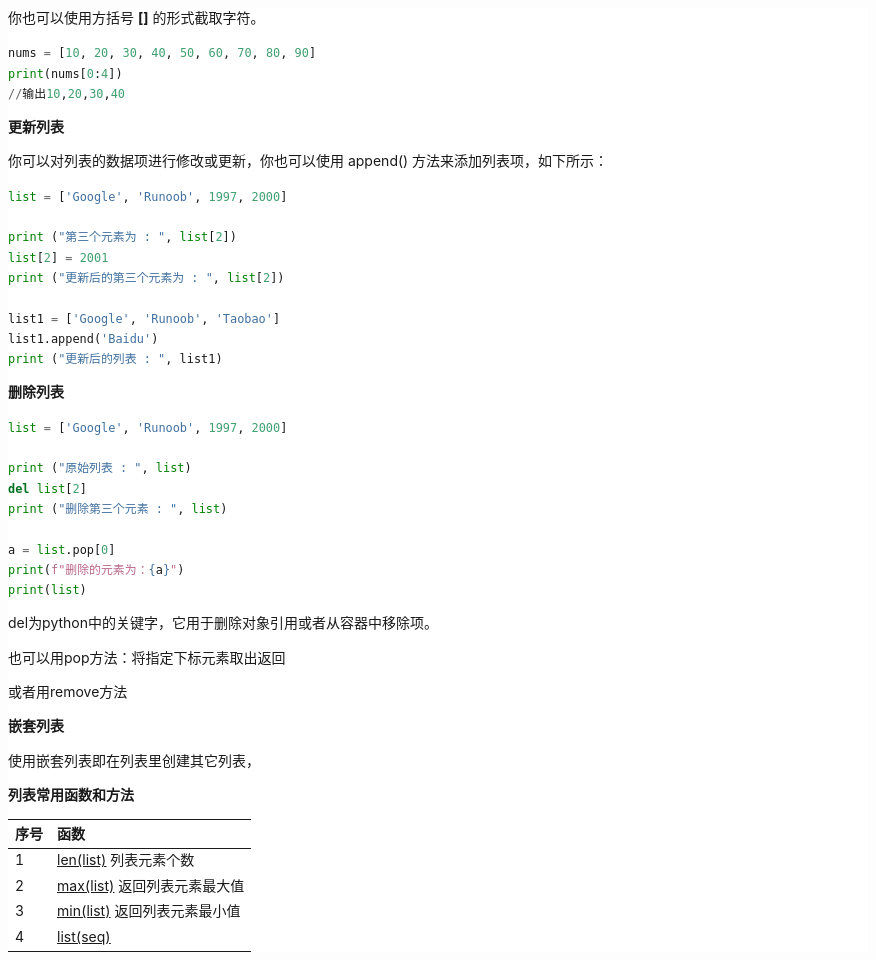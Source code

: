 你也可以使用方括号 **[]** 的形式截取字符。

```python
nums = [10, 20, 30, 40, 50, 60, 70, 80, 90]
print(nums[0:4])
//输出10,20,30,40

```

**更新列表**

你可以对列表的数据项进行修改或更新，你也可以使用 append() 方法来添加列表项，如下所示：

```python
list = ['Google', 'Runoob', 1997, 2000]

print ("第三个元素为 : ", list[2])
list[2] = 2001
print ("更新后的第三个元素为 : ", list[2])

list1 = ['Google', 'Runoob', 'Taobao']
list1.append('Baidu')
print ("更新后的列表 : ", list1)
```

**删除列表**

```python
list = ['Google', 'Runoob', 1997, 2000]
 
print ("原始列表 : ", list)
del list[2]
print ("删除第三个元素 : ", list)

a = list.pop[0]
print(f"删除的元素为：{a}")
print(list)
```

del为python中的关键字，它用于删除对象引用或者从容器中移除项。

也可以用pop方法：将指定下标元素取出返回

或者用remove方法

**嵌套列表**

使用嵌套列表即在列表里创建其它列表，

**列表常用函数和方法**

| 序号 | 函数                                                         |
| :--- | :----------------------------------------------------------- |
| 1    | [len(list)](https://www.runoob.com/python3/python3-att-list-len.html) 列表元素个数 |
| 2    | [max(list)](https://www.runoob.com/python3/python3-att-list-max.html) 返回列表元素最大值 |
| 3    | [min(list)](https://www.runoob.com/python3/python3-att-list-min.html) 返回列表元素最小值 |
| 4    | [list(seq)](https://www.runoob.com/python3/python3-att-list-list.html) |
